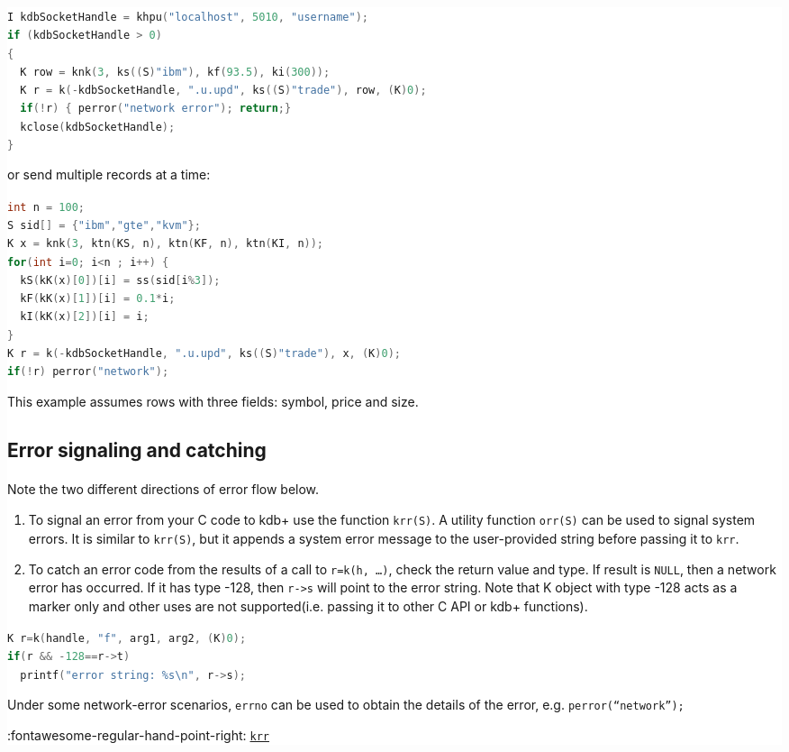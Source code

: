 ```c
I kdbSocketHandle = khpu("localhost", 5010, "username");
if (kdbSocketHandle > 0)
{
  K row = knk(3, ks((S)"ibm"), kf(93.5), ki(300));
  K r = k(-kdbSocketHandle, ".u.upd", ks((S)"trade"), row, (K)0);
  if(!r) { perror("network error"); return;}
  kclose(kdbSocketHandle);
}
```

or send multiple records at a time:

```c
int n = 100;
S sid[] = {"ibm","gte","kvm"};
K x = knk(3, ktn(KS, n), ktn(KF, n), ktn(KI, n));
for(int i=0; i<n ; i++) {
  kS(kK(x)[0])[i] = ss(sid[i%3]);
  kF(kK(x)[1])[i] = 0.1*i;
  kI(kK(x)[2])[i] = i;
}
K r = k(-kdbSocketHandle, ".u.upd", ks((S)"trade"), x, (K)0);
if(!r) perror("network");
```

This example assumes rows with three fields: symbol, price and size.


## Error signaling and catching

Note the two different directions of error flow below.

1.  To signal an error from your C code to kdb+ use the function `krr(S)`. 
A utility function `orr(S)` can be used to signal system errors. 
It is similar to `krr(S)`, but it appends a system error message to the user-provided string before passing it to `krr`. 

1.  To catch an error code from the results of a call to `r=k(h, …)`, check the return value and type. 
If result is `NULL`, then a network error has occurred. 
If it has type -128, then `r->s` will point to the error string. Note that K object with type -128 acts as a marker only and other uses are not supported(i.e. passing it to other C API or kdb+ functions).

```c
K r=k(handle, "f", arg1, arg2, (K)0);
if(r && -128==r->t)
  printf("error string: %s\n", r->s);
```

Under some network-error scenarios, `errno` can be used to obtain the details of the error,
e.g. `perror(“network”);`

:fontawesome-regular-hand-point-right:
[`krr`](capiref.md#krr-signal-c-error)
